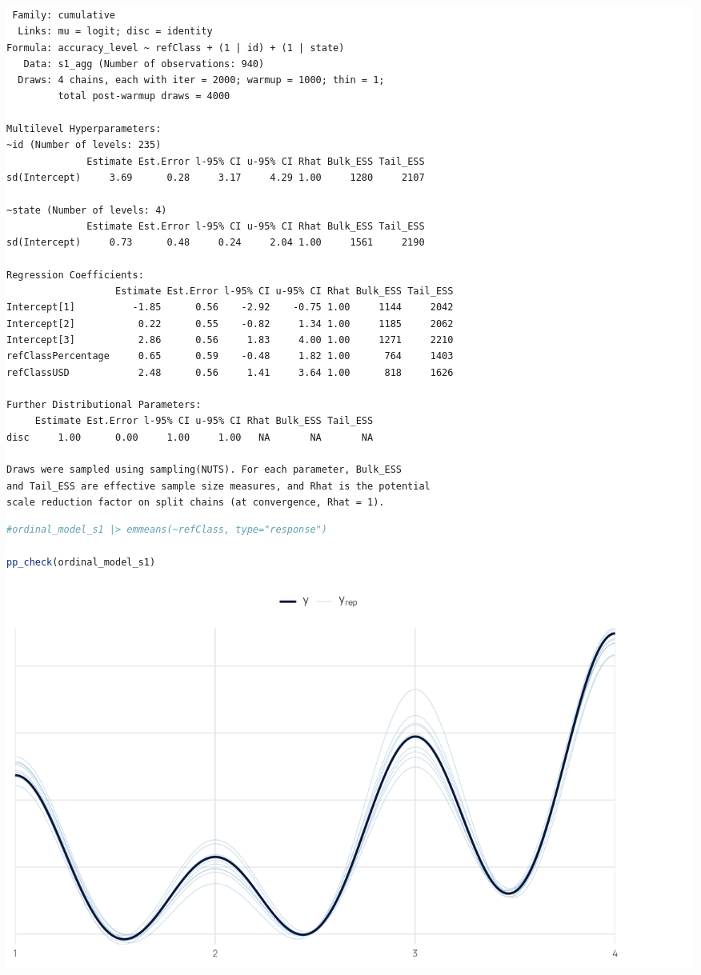      Family: cumulative 
      Links: mu = logit; disc = identity 
    Formula: accuracy_level ~ refClass + (1 | id) + (1 | state) 
       Data: s1_agg (Number of observations: 940) 
      Draws: 4 chains, each with iter = 2000; warmup = 1000; thin = 1;
             total post-warmup draws = 4000

    Multilevel Hyperparameters:
    ~id (Number of levels: 235) 
                  Estimate Est.Error l-95% CI u-95% CI Rhat Bulk_ESS Tail_ESS
    sd(Intercept)     3.69      0.28     3.17     4.29 1.00     1280     2107

    ~state (Number of levels: 4) 
                  Estimate Est.Error l-95% CI u-95% CI Rhat Bulk_ESS Tail_ESS
    sd(Intercept)     0.73      0.48     0.24     2.04 1.00     1561     2190

    Regression Coefficients:
                       Estimate Est.Error l-95% CI u-95% CI Rhat Bulk_ESS Tail_ESS
    Intercept[1]          -1.85      0.56    -2.92    -0.75 1.00     1144     2042
    Intercept[2]           0.22      0.55    -0.82     1.34 1.00     1185     2062
    Intercept[3]           2.86      0.56     1.83     4.00 1.00     1271     2210
    refClassPercentage     0.65      0.59    -0.48     1.82 1.00      764     1403
    refClassUSD            2.48      0.56     1.41     3.64 1.00      818     1626

    Further Distributional Parameters:
         Estimate Est.Error l-95% CI u-95% CI Rhat Bulk_ESS Tail_ESS
    disc     1.00      0.00     1.00     1.00   NA       NA       NA

    Draws were sampled using sampling(NUTS). For each parameter, Bulk_ESS
    and Tail_ESS are effective sample size measures, and Rhat is the potential
    scale reduction factor on split chains (at convergence, Rhat = 1).

``` r
#ordinal_model_s1 |> emmeans(~refClass, type="response")

pp_check(ordinal_model_s1)
```

<img src="ordinal.markdown_strict_files/figure-markdown_strict/unnamed-chunk-3-1.png" width="768" />
